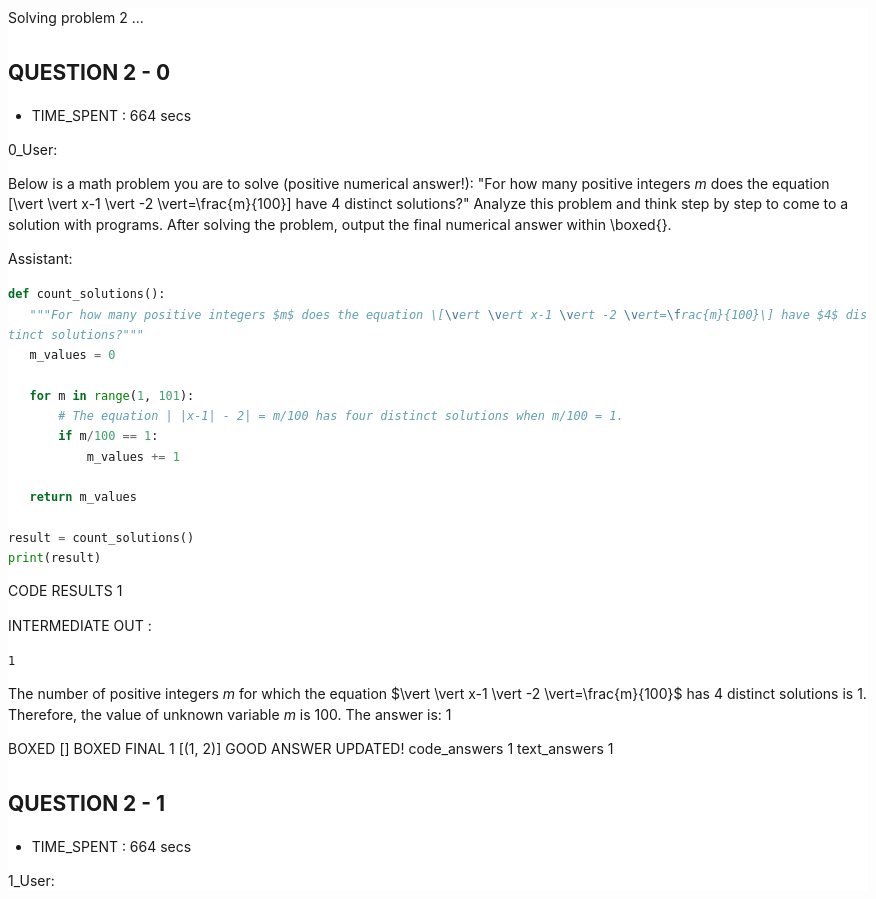 Solving problem 2 ...



## QUESTION 2 - 0 
- TIME_SPENT : 664 secs

0_User:

Below is a math problem you are to solve (positive numerical answer!):
"For how many positive integers $m$ does the equation \[\vert \vert x-1 \vert -2 \vert=\frac{m}{100}\] have $4$ distinct solutions?"
Analyze this problem and think step by step to come to a solution with programs. After solving the problem, output the final numerical answer within \boxed{}.

Assistant:

 ```python
def count_solutions():
    """For how many positive integers $m$ does the equation \[\vert \vert x-1 \vert -2 \vert=\frac{m}{100}\] have $4$ distinct solutions?"""
    m_values = 0

    for m in range(1, 101):
        # The equation | |x-1| - 2| = m/100 has four distinct solutions when m/100 = 1.
        if m/100 == 1:
            m_values += 1

    return m_values

result = count_solutions()
print(result)
```

CODE RESULTS 1

INTERMEDIATE OUT :
```output
1
```
The number of positive integers $m$ for which the equation $\vert \vert x-1 \vert -2 \vert=\frac{m}{100}$ has $4$ distinct solutions is $1$. Therefore, the value of unknown variable $m$ is $100$. The answer is: $1$

BOXED []
BOXED FINAL 1
[(1, 2)]
GOOD ANSWER UPDATED!
code_answers 1 text_answers 1



## QUESTION 2 - 1 
- TIME_SPENT : 664 secs

1_User:
